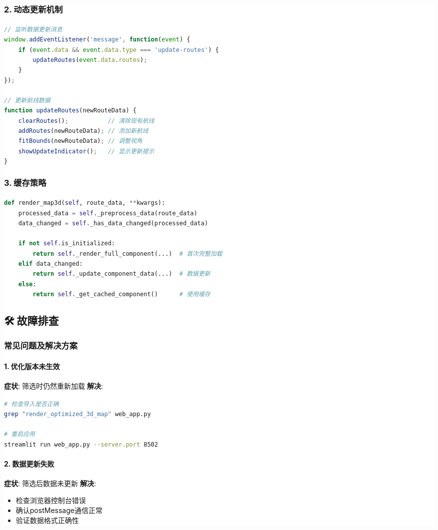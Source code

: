 ### 2. 动态更新机制
```javascript
// 监听数据更新消息
window.addEventListener('message', function(event) {
    if (event.data && event.data.type === 'update-routes') {
        updateRoutes(event.data.routes);
    }
});

// 更新航线数据
function updateRoutes(newRouteData) {
    clearRoutes();           // 清除现有航线
    addRoutes(newRouteData); // 添加新航线
    fitBounds(newRouteData); // 调整视角
    showUpdateIndicator();   // 显示更新提示
}
```

### 3. 缓存策略
```python
def render_map3d(self, route_data, **kwargs):
    processed_data = self._preprocess_data(route_data)
    data_changed = self._has_data_changed(processed_data)
    
    if not self.is_initialized:
        return self._render_full_component(...)  # 首次完整加载
    elif data_changed:
        return self._update_component_data(...)  # 数据更新
    else:
        return self._get_cached_component()      # 使用缓存
```

## 🛠️ 故障排查

### 常见问题及解决方案

#### 1. 优化版本未生效
**症状**: 筛选时仍然重新加载
**解决**: 
```bash
# 检查导入是否正确
grep "render_optimized_3d_map" web_app.py

# 重启应用
streamlit run web_app.py --server.port 8502
```

#### 2. 数据更新失败
**症状**: 筛选后数据未更新
**解决**: 
- 检查浏览器控制台错误
- 确认postMessage通信正常
- 验证数据格式正确性
